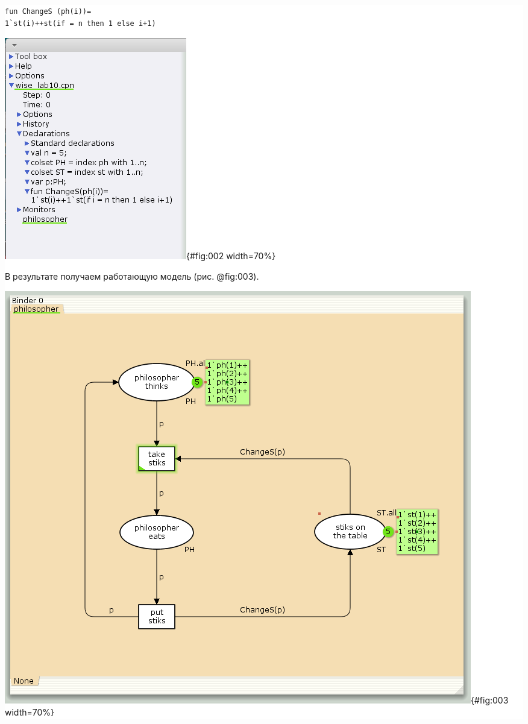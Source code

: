 ```
fun ChangeS (ph(i))=
1`st(i)++st(if = n then 1 else i+1)
```

![ Задание деклараций задачи об обедающих мудрецах](image/2.png){#fig:002 width=70%}

В результате получаем работающую модель (рис. @fig:003).

![Модель задачи об обедающих мудрецах](image/3.png){#fig:003 width=70%}
